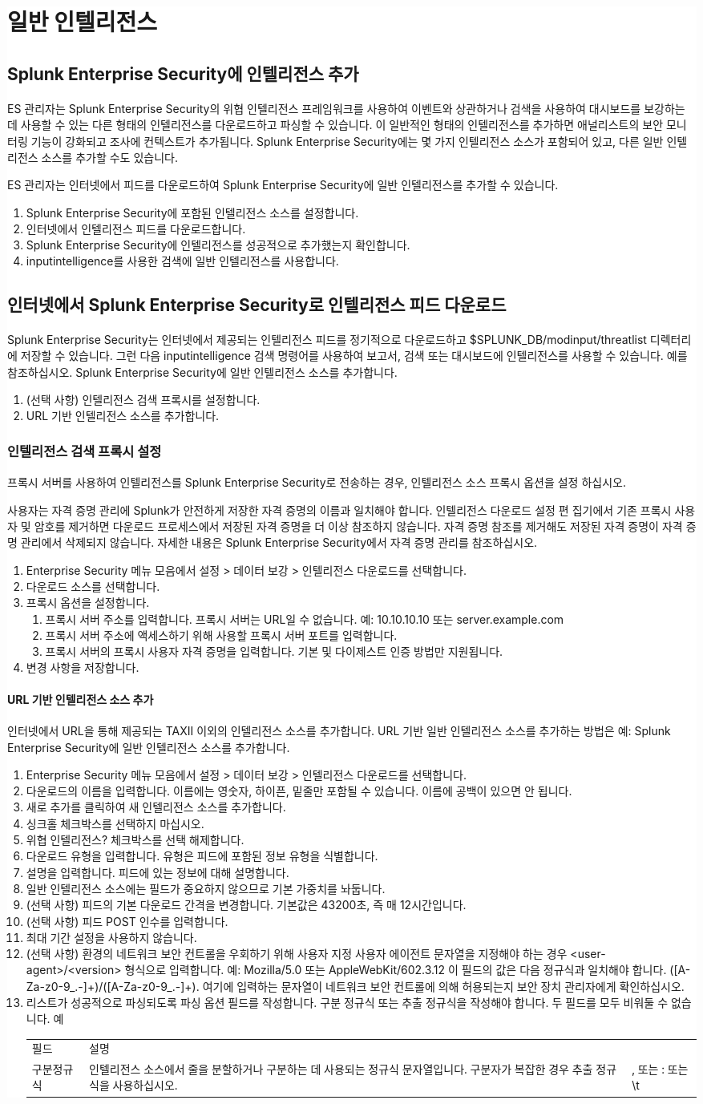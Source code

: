 # 일반 인텔리전스

## Splunk Enterprise Security에 인텔리전스 추가

ES 관리자는 Splunk Enterprise Security의 위협 인텔리전스 프레임워크를 사용하여 이벤트와 상관하거나 검색을 사용하여 대시보드를 보강하는 데 사용할 수 있는 다른 형태의 인텔리전스를 다운로드하고 파싱할 수 있습니다. 이 일반적인 형태의 인텔리전스를 추가하면 애널리스트의 보안 모니터링 기능이 강화되고 조사에 컨텍스트가 추가됩니다.
Splunk Enterprise Security에는 몇 가지 인텔리전스 소스가 포함되어 있고, 다른 일반 인텔리전스 소스를 추가할 수도 있습니다.

ES 관리자는 인터넷에서 피드를 다운로드하여 Splunk Enterprise Security에 일반 인텔리전스를 추가할 수 있습니다.

1. Splunk Enterprise Security에 포함된 인텔리전스 소스를 설정합니다.
2. 인터넷에서 인텔리전스 피드를 다운로드합니다.
3. Splunk Enterprise Security에 인텔리전스를 성공적으로 추가했는지 확인합니다.
4. inputintelligence를 사용한 검색에 일반 인텔리전스를 사용합니다.

## 인터넷에서 Splunk Enterprise Security로 인텔리전스 피드 다운로드

Splunk Enterprise Security는 인터넷에서 제공되는 인텔리전스 피드를 정기적으로 다운로드하고 $SPLUNK_DB/modinput/threatlist 디렉터리에 저장할 수 있습니다. 그런 다음 inputintelligence 검색 명령어를 사용하여 보고서, 검색 또는 대시보드에 인텔리전스를 사용할 수 있습니다. 예를 참조하십시오. Splunk Enterprise Security에 일반 인텔리전스 소스를 추가합니다.

1. (선택 사항) 인텔리전스 검색 프록시를 설정합니다.
2. URL 기반 인텔리전스 소스를 추가합니다.

### 인텔리전스 검색 프록시 설정

프록시 서버를 사용하여 인텔리전스를 Splunk Enterprise Security로 전송하는 경우, 인텔리전스 소스 프록시 옵션을 설정 하십시오.

사용자는 자격 증명 관리에 Splunk가 안전하게 저장한 자격 증명의 이름과 일치해야 합니다. 인텔리전스 다운로드 설정 편
집기에서 기존 프록시 사용자 및 암호를 제거하면 다운로드 프로세스에서 저장된 자격 증명을 더 이상 참조하지 않습니다.
자격 증명 참조를 제거해도 저장된 자격 증명이 자격 증명 관리에서 삭제되지 않습니다. 자세한 내용은 Splunk Enterprise
Security에서 자격 증명 관리를 참조하십시오.

1. Enterprise Security 메뉴 모음에서 설정 > 데이터 보강 > 인텔리전스 다운로드를 선택합니다.
2. 다운로드 소스를 선택합니다.
3. 프록시 옵션을 설정합니다.
    1. 프록시 서버 주소를 입력합니다. 프록시 서버는 URL일 수 없습니다. 예: 10.10.10.10 또는 server.example.com
    2. 프록시 서버 주소에 액세스하기 위해 사용할 프록시 서버 포트를 입력합니다.
    3. 프록시 서버의 프록시 사용자 자격 증명을 입력합니다. 기본 및 다이제스트 인증 방법만 지원됩니다.
4. 변경 사항을 저장합니다.

#### URL 기반 인텔리전스 소스 추가

인터넷에서 URL을 통해 제공되는 TAXII 이외의 인텔리전스 소스를 추가합니다. URL 기반 일반 인텔리전스 소스를 추가하는 방법은 예: Splunk Enterprise Security에 일반 인텔리전스 소스를 추가합니다.

1. Enterprise Security 메뉴 모음에서 설정 > 데이터 보강 > 인텔리전스 다운로드를 선택합니다.
2. 다운로드의 이름을 입력합니다. 이름에는 영숫자, 하이픈, 밑줄만 포함될 수 있습니다. 이름에 공백이 있으면 안 됩니다.
3. 새로 추가를 클릭하여 새 인텔리전스 소스를 추가합니다.
4. 싱크홀 체크박스를 선택하지 마십시오.
5. 위협 인텔리전스? 체크박스를 선택 해제합니다.
6. 다운로드 유형을 입력합니다. 유형은 피드에 포함된 정보 유형을 식별합니다.
7. 설명을 입력합니다. 피드에 있는 정보에 대해 설명합니다.
8. 일반 인텔리전스 소스에는 필드가 중요하지 않으므로 기본 가중치를 놔둡니다.
9. (선택 사항) 피드의 기본 다운로드 간격을 변경합니다. 기본값은 43200초, 즉 매 12시간입니다.
10. (선택 사항) 피드 POST 인수를 입력합니다.
11. 최대 기간 설정을 사용하지 않습니다.
12. (선택 사항) 환경의 네트워크 보안 컨트롤을 우회하기 위해 사용자 지정 사용자 에이전트 문자열을 지정해야 하는 경우 \<user-agent\>/\<version\> 형식으로 입력합니다. 예: Mozilla/5.0 또는 AppleWebKit/602.3.12 이 필드의 값은 다음 정규식과 일치해야 합니다. ([A-Za-z0-9_.-]+)/([A-Za-z0-9_.-]+). 여기에 입력하는 문자열이 네트워크 보안 컨트롤에 의해 허용되는지 보안 장치 관리자에게 확인하십시오.
13. 리스트가 성공적으로 파싱되도록 파싱 옵션 필드를 작성합니다. 구분 정규식 또는 추출 정규식을 작성해야 합니다. 두 필드를 모두 비워둘 수 없습니다.
    <table>
    <tr><td>필드</td><td>설명</td><td></td></tr>예</td></tr>
    <tr><td>구분정규식</td><td>인텔리전스 소스에서 줄을 분할하거나 구분하는 데 사용되는 정규식 문자열입니다. 구분자가 복잡한 경우 추출 정규식을 사용하십시오.</td><td>, 또는 : 또는 \t</td></tr>